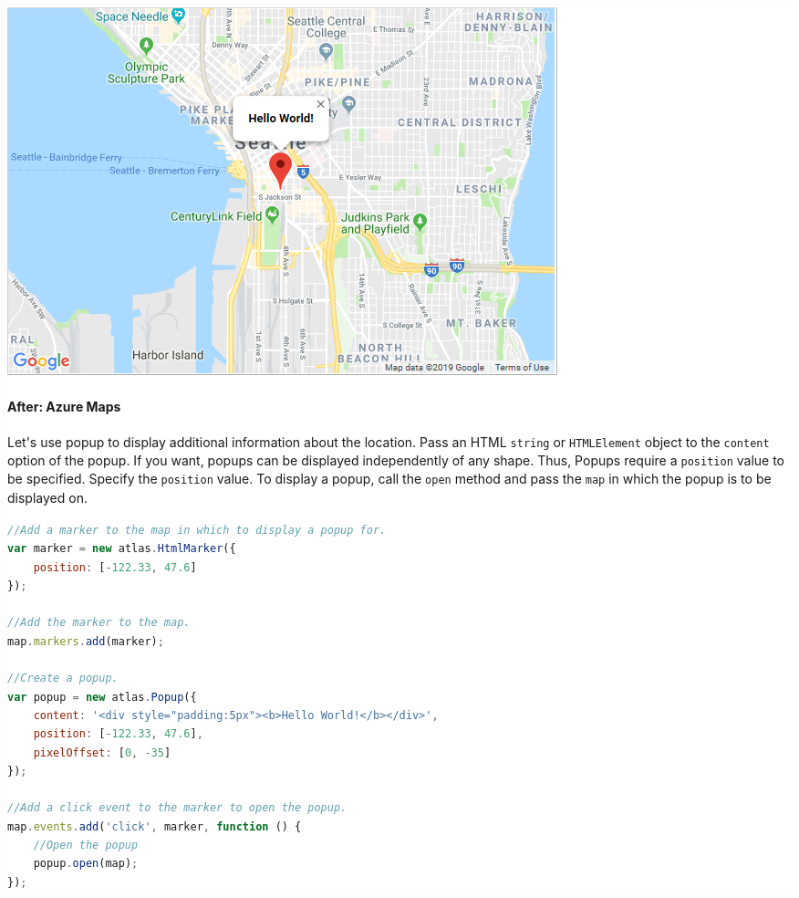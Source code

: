 ![Google Maps popup](media/migrate-google-maps-web-app/google-maps-popup.png)

#### After: Azure Maps

Let's use popup to display additional information about the location. Pass an HTML `string` or `HTMLElement` object to the `content` option of the popup. If you want, popups can be displayed independently of any shape. Thus, Popups require a `position` value to be specified. Specify the `position` value. To display a popup, call the `open` method and pass the `map` in which the popup is to be displayed on.

```javascript
//Add a marker to the map in which to display a popup for.
var marker = new atlas.HtmlMarker({
    position: [-122.33, 47.6]
});

//Add the marker to the map.
map.markers.add(marker);

//Create a popup.
var popup = new atlas.Popup({
    content: '<div style="padding:5px"><b>Hello World!</b></div>',
    position: [-122.33, 47.6],
    pixelOffset: [0, -35]
});

//Add a click event to the marker to open the popup.
map.events.add('click', marker, function () {
    //Open the popup
    popup.open(map);
});
```